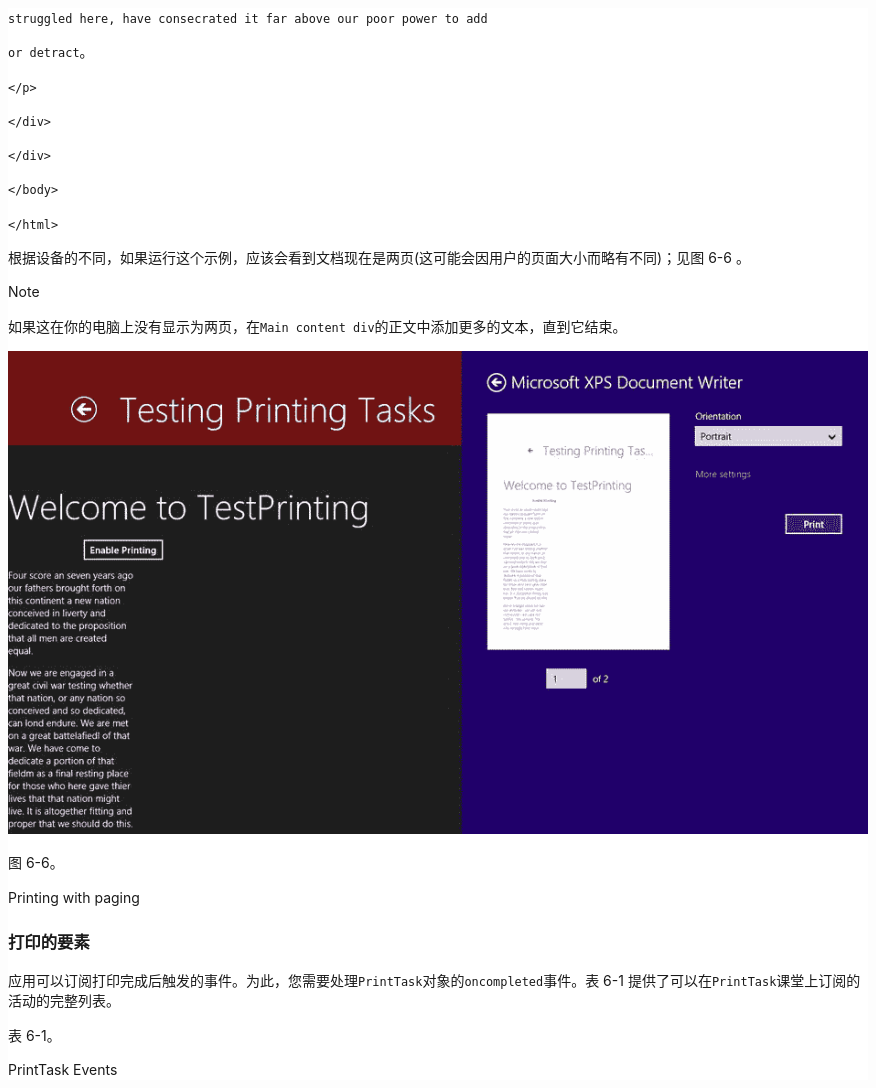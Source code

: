 `struggled here, have consecrated it far above our poor power to add`

`or detract`。

`</p>`

`</div>`

`</div>`

`</body>`

`</html>`

根据设备的不同，如果运行这个示例，应该会看到文档现在是两页(这可能会因用户的页面大小而略有不同)；见图 6-6 。

Note

如果这在你的电脑上没有显示为两页，在`Main content div`的正文中添加更多的文本，直到它结束。

![A978-1-4302-5081-4_6_Fig6_HTML.jpg](img/A978-1-4302-5081-4_6_Fig6_HTML.jpg)

图 6-6。

Printing with paging

### 打印的要素

应用可以订阅打印完成后触发的事件。为此，您需要处理`PrintTask`对象的`oncompleted`事件。表 6-1 提供了可以在`PrintTask`课堂上订阅的活动的完整列表。

表 6-1。

PrintTask Events
